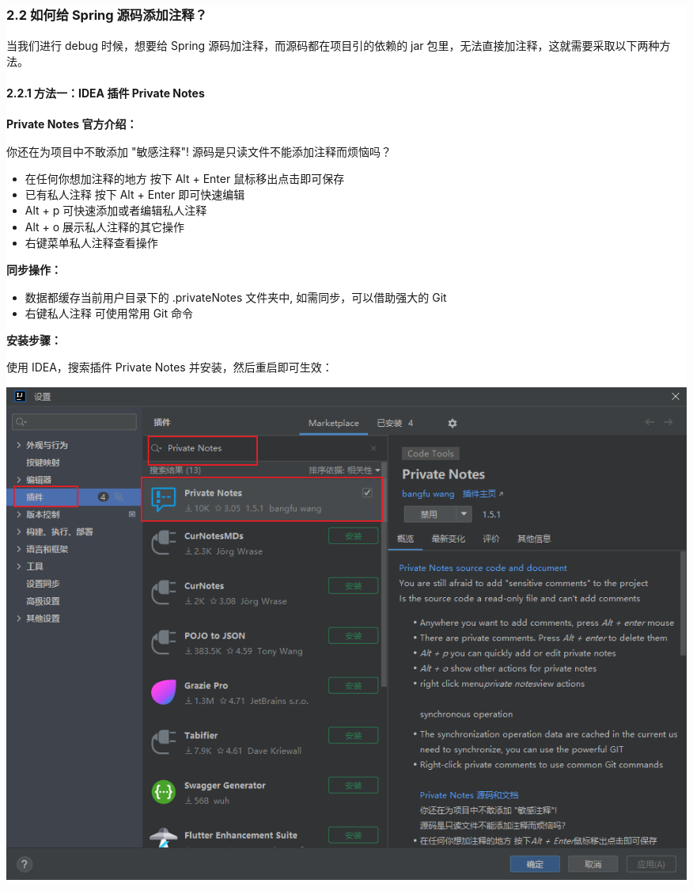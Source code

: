 ### 2.2 如何给 Spring 源码添加注释？

当我们进行 debug 时候，想要给 Spring 源码加注释，而源码都在项目引的依赖的 jar 包里，无法直接加注释，这就需要采取以下两种方法。

#### 2.2.1 方法一：IDEA 插件 Private Notes

**Private Notes 官方介绍：**

你还在为项目中不敢添加 "敏感注释"! 源码是只读文件不能添加注释而烦恼吗？ 

*   在任何你想加注释的地方 按下 Alt + Enter 鼠标移出点击即可保存
*   已有私人注释 按下 Alt + Enter 即可快速编辑
*   Alt + p 可快速添加或者编辑私人注释
*   Alt + o 展示私人注释的其它操作
*   右键菜单私人注释查看操作

**同步操作：**

*   数据都缓存当前用户目录下的 .privateNotes 文件夹中, 如需同步，可以借助强大的 Git
*   右键私人注释 可使用常用 Git 命令

**安装步骤：**

使用 IDEA，搜索插件 Private Notes 并安装，然后重启即可生效：

![](<assets/1740031166102.png>)
